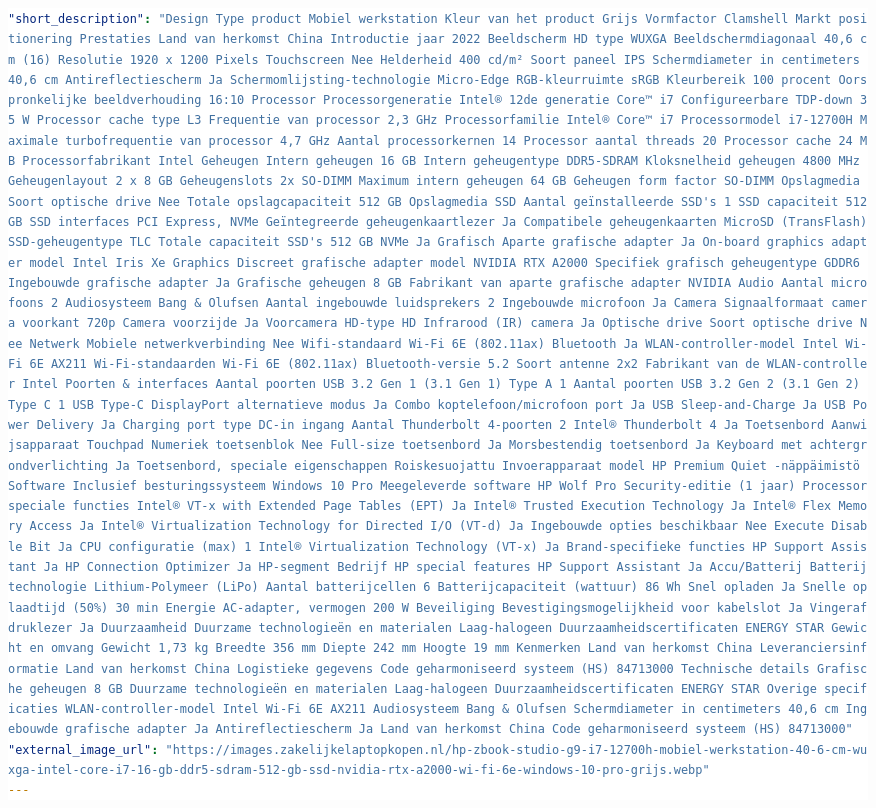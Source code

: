 ```yaml
"short_description": "Design Type product Mobiel werkstation Kleur van het product Grijs Vormfactor Clamshell Markt positionering Prestaties Land van herkomst China Introductie jaar 2022 Beeldscherm HD type WUXGA Beeldschermdiagonaal 40,6 cm (16) Resolutie 1920 x 1200 Pixels Touchscreen Nee Helderheid 400 cd/m² Soort paneel IPS Schermdiameter in centimeters 40,6 cm Antireflectiescherm Ja Schermomlijsting-technologie Micro-Edge RGB-kleurruimte sRGB Kleurbereik 100 procent Oorspronkelijke beeldverhouding 16:10 Processor Processorgeneratie Intel® 12de generatie Core™ i7 Configureerbare TDP-down 35 W Processor cache type L3 Frequentie van processor 2,3 GHz Processorfamilie Intel® Core™ i7 Processormodel i7-12700H Maximale turbofrequentie van processor 4,7 GHz Aantal processorkernen 14 Processor aantal threads 20 Processor cache 24 MB Processorfabrikant Intel Geheugen Intern geheugen 16 GB Intern geheugentype DDR5-SDRAM Kloksnelheid geheugen 4800 MHz Geheugenlayout 2 x 8 GB Geheugenslots 2x SO-DIMM Maximum intern geheugen 64 GB Geheugen form factor SO-DIMM Opslagmedia Soort optische drive Nee Totale opslagcapaciteit 512 GB Opslagmedia SSD Aantal geïnstalleerde SSD's 1 SSD capaciteit 512 GB SSD interfaces PCI Express, NVMe Geïntegreerde geheugenkaartlezer Ja Compatibele geheugenkaarten MicroSD (TransFlash) SSD-geheugentype TLC Totale capaciteit SSD's 512 GB NVMe Ja Grafisch Aparte grafische adapter Ja On-board graphics adapter model Intel Iris Xe Graphics Discreet grafische adapter model NVIDIA RTX A2000 Specifiek grafisch geheugentype GDDR6 Ingebouwde grafische adapter Ja Grafische geheugen 8 GB Fabrikant van aparte grafische adapter NVIDIA Audio Aantal microfoons 2 Audiosysteem Bang & Olufsen Aantal ingebouwde luidsprekers 2 Ingebouwde microfoon Ja Camera Signaalformaat camera voorkant 720p Camera voorzijde Ja Voorcamera HD-type HD Infrarood (IR) camera Ja Optische drive Soort optische drive Nee Netwerk Mobiele netwerkverbinding Nee Wifi-standaard Wi-Fi 6E (802.11ax) Bluetooth Ja WLAN-controller-model Intel Wi-Fi 6E AX211 Wi-Fi-standaarden Wi-Fi 6E (802.11ax) Bluetooth-versie 5.2 Soort antenne 2x2 Fabrikant van de WLAN-controller Intel Poorten & interfaces Aantal poorten USB 3.2 Gen 1 (3.1 Gen 1) Type A 1 Aantal poorten USB 3.2 Gen 2 (3.1 Gen 2) Type C 1 USB Type-C DisplayPort alternatieve modus Ja Combo koptelefoon/microfoon port Ja USB Sleep-and-Charge Ja USB Power Delivery Ja Charging port type DC-in ingang Aantal Thunderbolt 4-poorten 2 Intel® Thunderbolt 4 Ja Toetsenbord Aanwijsapparaat Touchpad Numeriek toetsenblok Nee Full-size toetsenbord Ja Morsbestendig toetsenbord Ja Keyboard met achtergrondverlichting Ja Toetsenbord, speciale eigenschappen Roiskesuojattu Invoerapparaat model HP Premium Quiet -näppäimistö Software Inclusief besturingssysteem Windows 10 Pro Meegeleverde software HP Wolf Pro Security-editie (1 jaar) Processor speciale functies Intel® VT-x with Extended Page Tables (EPT) Ja Intel® Trusted Execution Technology Ja Intel® Flex Memory Access Ja Intel® Virtualization Technology for Directed I/O (VT-d) Ja Ingebouwde opties beschikbaar Nee Execute Disable Bit Ja CPU configuratie (max) 1 Intel® Virtualization Technology (VT-x) Ja Brand-specifieke functies HP Support Assistant Ja HP Connection Optimizer Ja HP-segment Bedrijf HP special features HP Support Assistant Ja Accu/Batterij Batterijtechnologie Lithium-Polymeer (LiPo) Aantal batterijcellen 6 Batterijcapaciteit (wattuur) 86 Wh Snel opladen Ja Snelle oplaadtijd (50%) 30 min Energie AC-adapter, vermogen 200 W Beveiliging Bevestigingsmogelijkheid voor kabelslot Ja Vingerafdruklezer Ja Duurzaamheid Duurzame technologieën en materialen Laag-halogeen Duurzaamheidscertificaten ENERGY STAR Gewicht en omvang Gewicht 1,73 kg Breedte 356 mm Diepte 242 mm Hoogte 19 mm Kenmerken Land van herkomst China Leveranciersinformatie Land van herkomst China Logistieke gegevens Code geharmoniseerd systeem (HS) 84713000 Technische details Grafische geheugen 8 GB Duurzame technologieën en materialen Laag-halogeen Duurzaamheidscertificaten ENERGY STAR Overige specificaties WLAN-controller-model Intel Wi-Fi 6E AX211 Audiosysteem Bang & Olufsen Schermdiameter in centimeters 40,6 cm Ingebouwde grafische adapter Ja Antireflectiescherm Ja Land van herkomst China Code geharmoniseerd systeem (HS) 84713000"
"external_image_url": "https://images.zakelijkelaptopkopen.nl/hp-zbook-studio-g9-i7-12700h-mobiel-werkstation-40-6-cm-wuxga-intel-core-i7-16-gb-ddr5-sdram-512-gb-ssd-nvidia-rtx-a2000-wi-fi-6e-windows-10-pro-grijs.webp"
---
```

